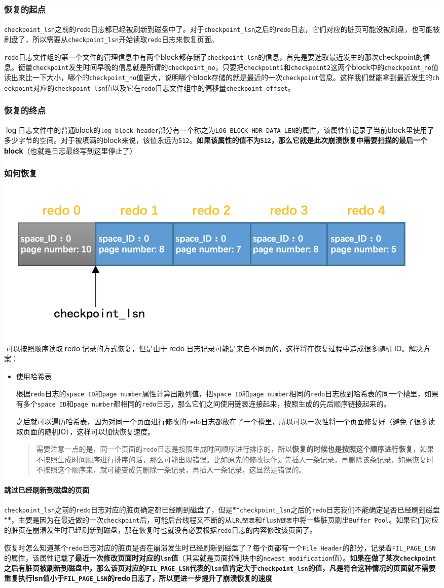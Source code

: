 ### 恢复的起点

​		`checkpoint_lsn`之前的`redo`日志都已经被刷新到磁盘中了。对于`checkpoint_lsn`之后的`redo`日志，它们对应的脏页可能没被刷盘，也可能被刷盘了，所以需要从`checkpoint_lsn`开始读取`redo`日志来恢复页面。

​		`redo`日志文件组的第一个文件的管理信息中有两个block都存储了`checkpoint_lsn`的信息，首先是要选取最近发生的那次checkpoint的信息。衡量`checkpoint`发生时间早晚的信息就是所谓的`checkpoint_no`，只要把`checkpoint1`和`checkpoint2`这两个block中的`checkpoint_no`值读出来比一下大小，哪个的`checkpoint_no`值更大，说明哪个block存储的就是最近的一次`checkpoint`信息。这样我们就能拿到最近发生的`checkpoint`对应的`checkpoint_lsn`值以及它在`redo`日志文件组中的偏移量`checkpoint_offset`。

### 恢复的终点

​		log 日志文件中的普通block的`log block header`部分有一个称之为`LOG_BLOCK_HDR_DATA_LEN`的属性，该属性值记录了当前block里使用了多少字节的空间。对于被填满的block来说，该值永远为`512`。**如果该属性的值不为`512`，那么它就是此次崩溃恢复中需要扫描的最后一个block**（也就是日志最终写到这里停止了）

### 如何恢复

![img](MySQL的Redo日志.assets/169b8990b9780dc2.png)

​		可以按照顺序读取 redo 记录的方式恢复，但是由于 redo 日志记录可能是来自不同页的，这样将在恢复过程中造成很多随机 IO。解决方案：

- 使用哈希表

  ​		根据`redo`日志的`space ID`和`page number`属性计算出散列值，把`space ID`和`page number`相同的`redo`日志放到哈希表的同一个槽里，如果有多个`space ID`和`page number`都相同的`redo`日志，那么它们之间使用链表连接起来，按照生成的先后顺序链接起来的。

  ​		之后就可以遍历哈希表，因为对同一个页面进行修改的`redo`日志都放在了一个槽里，所以可以一次性将一个页面修复好（避免了很多读取页面的随机IO），这样可以加快恢复速度。

  > 需要注意一点的是，同一个页面的`redo`日志是按照生成时间顺序进行排序的，所以**恢复的时候也是按照这个顺序进行恢复**，如果不按照生成时间顺序进行排序的话，那么可能出现错误。比如原先的修改操作是先插入一条记录，再删除该条记录，如果恢复时不按照这个顺序来，就可能变成先删除一条记录，再插入一条记录，这显然是错误的。

#### 跳过已经刷新到磁盘的页面

​		`checkpoint_lsn`之前的`redo`日志对应的脏页确定都已经刷到磁盘了，但是**`checkpoint_lsn`之后的`redo`日志我们不能确定是否已经刷到磁盘**，主要是因为在最近做的一次`checkpoint`后，可能后台线程又不断的从`LRU链表`和`flush链表`中将一些脏页刷出`Buffer Pool`。如果它们对应的脏页在崩溃发生时已经刷新到磁盘，那在恢复时也就没有必要根据`redo`日志的内容修改该页面了。

​		恢复时怎么知道某个`redo`日志对应的脏页是否在崩溃发生时已经刷新到磁盘了？每个页都有一个`File Header`的部分，记录着`FIL_PAGE_LSN`的属性，该属性记载了**最近一次修改页面时对应的`lsn`值**（其实就是页面控制块中的`newest_modification`值）。**如果在做了某次`checkpoint`之后有脏页被刷新到磁盘中，那么该页对应的`FIL_PAGE_LSN`代表的`lsn`值肯定大于`checkpoint_lsn`的值，凡是符合这种情况的页面就不需要重复执行lsn值小于`FIL_PAGE_LSN`的redo日志了，所以更进一步提升了崩溃恢复的速度**

